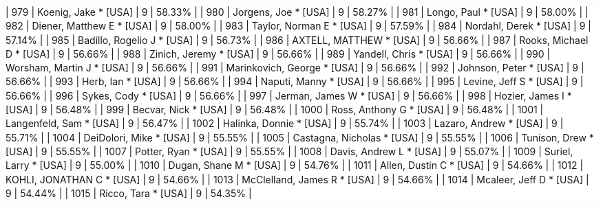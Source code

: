 | 979 | Koenig, Jake \* [USA] | 9 | 58.33% |
| 980 | Jorgens, Joe \* [USA] | 9 | 58.27% |
| 981 | Longo, Paul \* [USA] | 9 | 58.00% |
| 982 | Diener, Matthew E \* [USA] | 9 | 58.00% |
| 983 | Taylor, Norman E \* [USA] | 9 | 57.59% |
| 984 | Nordahl, Derek \* [USA] | 9 | 57.14% |
| 985 | Badillo, Rogelio J \* [USA] | 9 | 56.73% |
| 986 | AXTELL, MATTHEW \* [USA] | 9 | 56.66% |
| 987 | Rooks, Michael D \* [USA] | 9 | 56.66% |
| 988 | Zinich, Jeremy \* [USA] | 9 | 56.66% |
| 989 | Yandell, Chris \* [USA] | 9 | 56.66% |
| 990 | Worsham, Martin J \* [USA] | 9 | 56.66% |
| 991 | Marinkovich, George \* [USA] | 9 | 56.66% |
| 992 | Johnson, Peter \* [USA] | 9 | 56.66% |
| 993 | Herb, Ian \* [USA] | 9 | 56.66% |
| 994 | Naputi, Manny \* [USA] | 9 | 56.66% |
| 995 | Levine, Jeff S \* [USA] | 9 | 56.66% |
| 996 | Sykes, Cody \* [USA] | 9 | 56.66% |
| 997 | Jerman, James W \* [USA] | 9 | 56.66% |
| 998 | Hozier, James I \* [USA] | 9 | 56.48% |
| 999 | Becvar, Nick \* [USA] | 9 | 56.48% |
| 1000 | Ross, Anthony G \* [USA] | 9 | 56.48% |
| 1001 | Langenfeld, Sam \* [USA] | 9 | 56.47% |
| 1002 | Halinka, Donnie \* [USA] | 9 | 55.74% |
| 1003 | Lazaro, Andrew \* [USA] | 9 | 55.71% |
| 1004 | DeiDolori, Mike \* [USA] | 9 | 55.55% |
| 1005 | Castagna, Nicholas \* [USA] | 9 | 55.55% |
| 1006 | Tunison, Drew \* [USA] | 9 | 55.55% |
| 1007 | Potter, Ryan \* [USA] | 9 | 55.55% |
| 1008 | Davis, Andrew L \* [USA] | 9 | 55.07% |
| 1009 | Suriel, Larry \* [USA] | 9 | 55.00% |
| 1010 | Dugan, Shane M \* [USA] | 9 | 54.76% |
| 1011 | Allen, Dustin C \* [USA] | 9 | 54.66% |
| 1012 | KOHLI, JONATHAN C \* [USA] | 9 | 54.66% |
| 1013 | McClelland, James R \* [USA] | 9 | 54.66% |
| 1014 | Mcaleer, Jeff D \* [USA] | 9 | 54.44% |
| 1015 | Ricco, Tara \* [USA] | 9 | 54.35% |